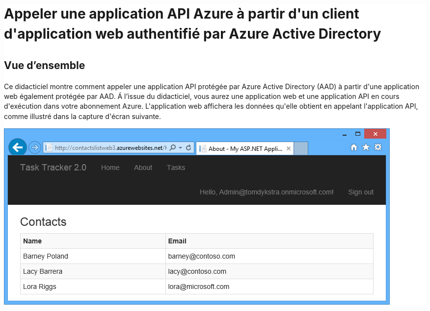 <properties 
	pageTitle="Appeler une application API à partir d'un client authentifié" 
	description="Découvrez comment appeler une application API Azure à partir d'un client d'application web authentifié par Azure Active Directory." 
	services="app-service\api" 
	documentationCenter=".net" 
	authors="tdykstra" 
	manager="wpickett" 
	editor="jimbe"/>

<tags 
	ms.service="app-service-api" 
	ms.workload="web" 
	ms.tgt_pltfrm="dotnet" 
	ms.devlang="na" 
	ms.topic="article" 
	ms.date="07/26/2015" 
	ms.author="tdykstra"/>

# Appeler une application API Azure à partir d'un client d'application web authentifié par Azure Active Directory

## Vue d’ensemble

Ce didacticiel montre comment appeler une application API protégée par Azure Active Directory (AAD) à partir d'une application web également protégée par AAD. Á l’issue du didacticiel, vous aurez une application web et une application API en cours d'exécution dans votre abonnement Azure. L'application web affichera les données qu'elle obtient en appelant l'application API, comme illustré dans la capture d'écran suivante.

![](./media/app-service-api-authentication-client-flow/aboutpage.png)
